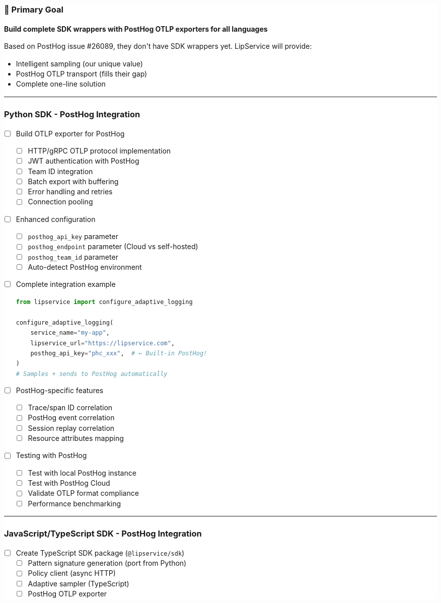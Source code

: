 ### 🎯 Primary Goal
**Build complete SDK wrappers with PostHog OTLP exporters for all languages**

Based on PostHog issue #26089, they don't have SDK wrappers yet. LipService will provide:
- Intelligent sampling (our unique value)
- PostHog OTLP transport (fills their gap)
- Complete one-line solution

---

### Python SDK - PostHog Integration
- [ ] Build OTLP exporter for PostHog
  - [ ] HTTP/gRPC OTLP protocol implementation
  - [ ] JWT authentication with PostHog
  - [ ] Team ID integration
  - [ ] Batch export with buffering
  - [ ] Error handling and retries
  - [ ] Connection pooling

- [ ] Enhanced configuration
  - [ ] `posthog_api_key` parameter
  - [ ] `posthog_endpoint` parameter (Cloud vs self-hosted)
  - [ ] `posthog_team_id` parameter
  - [ ] Auto-detect PostHog environment

- [ ] Complete integration example
  ```python
  from lipservice import configure_adaptive_logging
  
  configure_adaptive_logging(
      service_name="my-app",
      lipservice_url="https://lipservice.com",
      posthog_api_key="phc_xxx",  # ← Built-in PostHog!
  )
  # Samples + sends to PostHog automatically
  ```

- [ ] PostHog-specific features
  - [ ] Trace/span ID correlation
  - [ ] PostHog event correlation
  - [ ] Session replay correlation
  - [ ] Resource attributes mapping

- [ ] Testing with PostHog
  - [ ] Test with local PostHog instance
  - [ ] Test with PostHog Cloud
  - [ ] Validate OTLP format compliance
  - [ ] Performance benchmarking

---

### JavaScript/TypeScript SDK - PostHog Integration
- [ ] Create TypeScript SDK package (`@lipservice/sdk`)
  - [ ] Pattern signature generation (port from Python)
  - [ ] Policy client (async HTTP)
  - [ ] Adaptive sampler (TypeScript)
  - [ ] PostHog OTLP exporter
